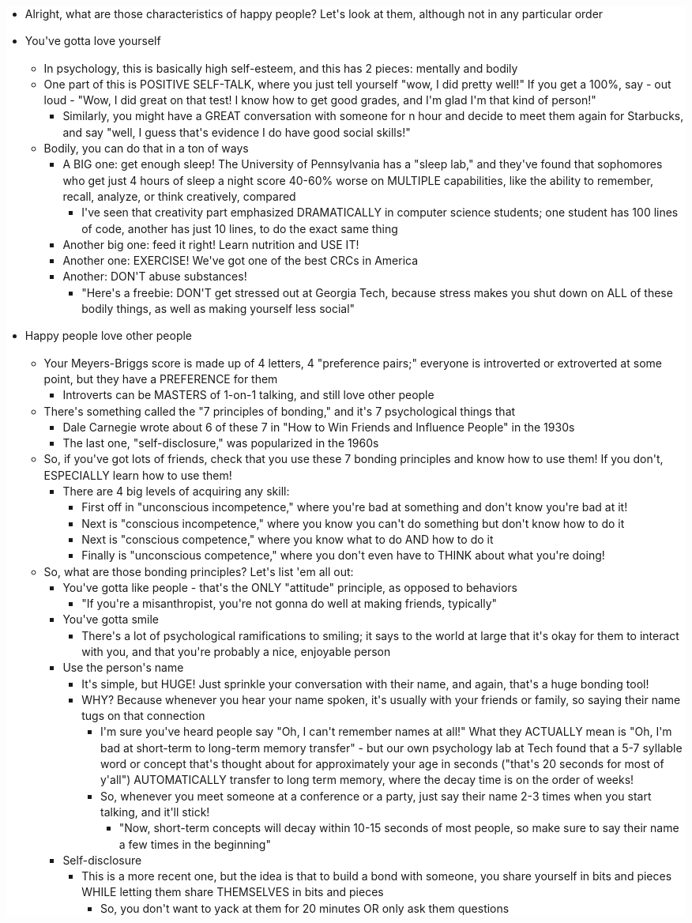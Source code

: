-   Alright, what are those characteristics of happy people? Let's look at them, although not in any particular order

-   You've gotta love yourself
    -   In psychology, this is basically high self-esteem, and this has 2 pieces: mentally and bodily
    -   One part of this is POSITIVE SELF-TALK, where you just tell yourself "wow, I did pretty well!" If you get a 100%, say - out loud - "Wow, I did great on that test! I know how to get good grades, and I'm glad I'm that kind of person!"
        -   Similarly, you might have a GREAT conversation with someone for n hour and decide to meet them again for Starbucks, and say "well, I guess that's evidence I do have good social skills!"
    -   Bodily, you can do that in a ton of ways
        -   A BIG one: get enough sleep! The University of Pennsylvania has a "sleep lab," and they've found that sophomores who get just 4 hours of sleep a night score 40-60% worse on MULTIPLE capabilities, like the ability to remember, recall, analyze, or think creatively, compared
            -   I've seen that creativity part emphasized DRAMATICALLY in computer science students; one student has 100 lines of code, another has just 10 lines, to do the exact same thing
        -   Another big one: feed it right! Learn nutrition and USE IT!
        -   Another one: EXERCISE! We've got one of the best CRCs in America
        -   Another: DON'T abuse substances!
            -   "Here's a freebie: DON'T get stressed out at Georgia Tech, because stress makes you shut down on ALL of these bodily things, as well as making yourself less social"

-   Happy people love other people
    -   Your Meyers-Briggs score is made up of 4 letters, 4 "preference pairs;" everyone is introverted or extroverted at some point, but they have a PREFERENCE for them
        -   Introverts can be MASTERS of 1-on-1 talking, and still love other people
    -   There's something called the "7 principles of bonding," and it's 7 psychological things that
        -   Dale Carnegie wrote about 6 of these 7 in "How to Win Friends and Influence People" in the 1930s
        -   The last one, "self-disclosure," was popularized in the 1960s
    -   So, if you've got lots of friends, check that you use these 7 bonding principles and know how to use them! If you don't, ESPECIALLY learn how to use them!
        -   There are 4 big levels of acquiring any skill:
            -   First off in "unconscious incompetence," where you're bad at something and don't know you're bad at it!
            -   Next is "conscious incompetence," where you know you can't do something but don't know how to do it
            -   Next is "conscious competence," where you know what to do AND how to do it
            -   Finally is "unconscious competence," where you don't even have to THINK about what you're doing!
    -   So, what are those bonding principles? Let's list 'em all out:
        -   You've gotta like people - that's the ONLY "attitude" principle, as opposed to behaviors
            -   "If you're a misanthropist, you're not gonna do well at making friends, typically"
        -   You've gotta smile
            -   There's a lot of psychological ramifications to smiling; it says to the world at large that it's okay for them to interact with you, and that you're probably a nice, enjoyable person
        -   Use the person's name
            -   It's simple, but HUGE! Just sprinkle your conversation with their name, and again, that's a huge bonding tool!
            -   WHY? Because whenever you hear your name spoken, it's usually with your friends or family, so saying their name tugs on that connection
                -   I'm sure you've heard people say "Oh, I can't remember names at all!" What they ACTUALLY mean is "Oh, I'm bad at short-term to long-term memory transfer" - but our own psychology lab at Tech found that a 5-7 syllable word or concept that's thought about for approximately your age in seconds ("that's 20 seconds for most of y'all") AUTOMATICALLY transfer to long term memory, where the decay time is on the order of weeks!
                -   So, whenever you meet someone at a conference or a party, just say their name 2-3 times when you start talking, and it'll stick!
                    -   "Now, short-term concepts will decay within 10-15 seconds of most people, so make sure to say their name a few times in the beginning"
        -   Self-disclosure
            -   This is a more recent one, but the idea is that to build a bond with someone, you share yourself in bits and pieces WHILE letting them share THEMSELVES in bits and pieces
                -   So, you don't want to yack at them for 20 minutes OR only ask them questions